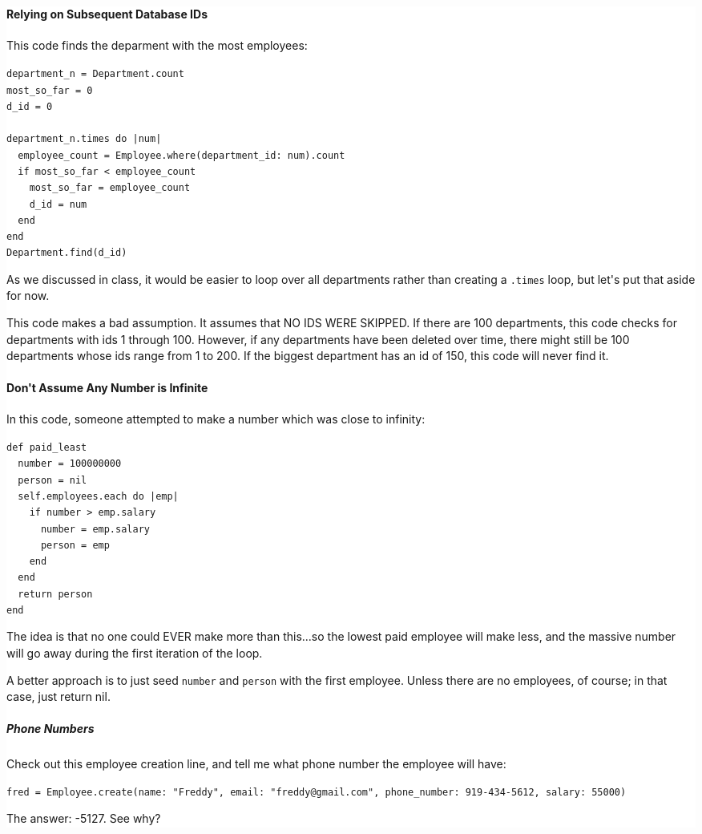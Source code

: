 #### Relying on Subsequent Database IDs

This code finds the deparment with the most employees:

    department_n = Department.count
    most_so_far = 0
    d_id = 0

    department_n.times do |num|
      employee_count = Employee.where(department_id: num).count
      if most_so_far < employee_count
        most_so_far = employee_count
        d_id = num
      end
    end
    Department.find(d_id)

As we discussed in class, it would be easier to loop over all departments rather than creating a `.times` loop, but let's put that aside for now.

This code makes a bad assumption.  It assumes that NO IDS WERE SKIPPED.  If there are 100 departments, this code checks for departments with ids 1 through 100.  However, if any departments have been deleted over time, there might still be 100 departments whose ids range from 1 to 200.  If the biggest department has an id of 150, this code will never find it.

#### Don't Assume Any Number is Infinite

In this code, someone attempted to make a number which was close to infinity:

    def paid_least
      number = 100000000
      person = nil
      self.employees.each do |emp|
        if number > emp.salary
          number = emp.salary
          person = emp
        end
      end
      return person
    end

The idea is that no one could EVER make more than this...so the lowest paid employee will make less, and the massive number will go away during the first iteration of the loop.

A better approach is to just seed `number` and `person` with the first employee.  Unless there are no employees, of course; in that case, just return nil.

##### Phone Numbers

Check out this employee creation line, and tell me what phone number the employee will have:

    fred = Employee.create(name: "Freddy", email: "freddy@gmail.com", phone_number: 919-434-5612, salary: 55000)

The answer: -5127.  See why?


